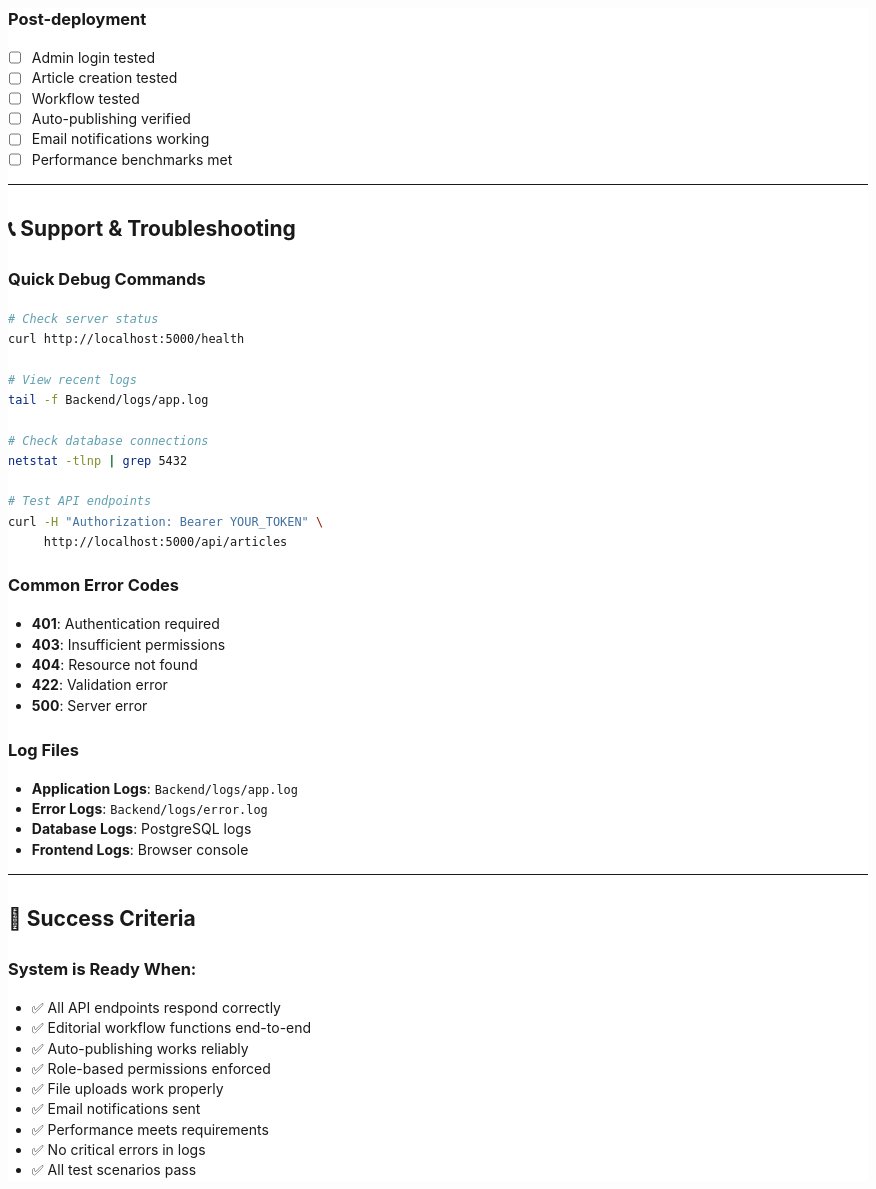 ### **Post-deployment**
- [ ] Admin login tested
- [ ] Article creation tested
- [ ] Workflow tested
- [ ] Auto-publishing verified
- [ ] Email notifications working
- [ ] Performance benchmarks met

---

## 📞 **Support & Troubleshooting**

### **Quick Debug Commands**
```bash
# Check server status
curl http://localhost:5000/health

# View recent logs
tail -f Backend/logs/app.log

# Check database connections
netstat -tlnp | grep 5432

# Test API endpoints
curl -H "Authorization: Bearer YOUR_TOKEN" \
     http://localhost:5000/api/articles
```

### **Common Error Codes**
- **401**: Authentication required
- **403**: Insufficient permissions
- **404**: Resource not found
- **422**: Validation error
- **500**: Server error

### **Log Files**
- **Application Logs**: `Backend/logs/app.log`
- **Error Logs**: `Backend/logs/error.log`
- **Database Logs**: PostgreSQL logs
- **Frontend Logs**: Browser console

---

## 🎉 **Success Criteria**

### **System is Ready When:**
- ✅ All API endpoints respond correctly
- ✅ Editorial workflow functions end-to-end
- ✅ Auto-publishing works reliably
- ✅ Role-based permissions enforced
- ✅ File uploads work properly
- ✅ Email notifications sent
- ✅ Performance meets requirements
- ✅ No critical errors in logs
- ✅ All test scenarios pass
